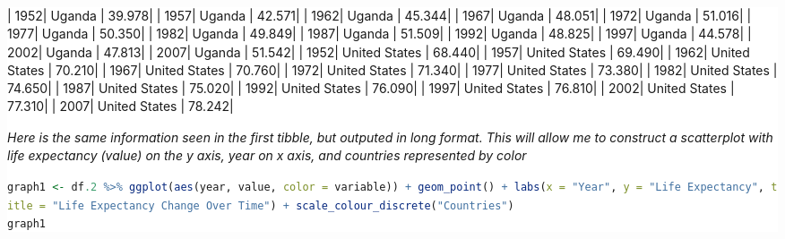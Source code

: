 |  1952| Uganda        |  39.978|
|  1957| Uganda        |  42.571|
|  1962| Uganda        |  45.344|
|  1967| Uganda        |  48.051|
|  1972| Uganda        |  51.016|
|  1977| Uganda        |  50.350|
|  1982| Uganda        |  49.849|
|  1987| Uganda        |  51.509|
|  1992| Uganda        |  48.825|
|  1997| Uganda        |  44.578|
|  2002| Uganda        |  47.813|
|  2007| Uganda        |  51.542|
|  1952| United States |  68.440|
|  1957| United States |  69.490|
|  1962| United States |  70.210|
|  1967| United States |  70.760|
|  1972| United States |  71.340|
|  1977| United States |  73.380|
|  1982| United States |  74.650|
|  1987| United States |  75.020|
|  1992| United States |  76.090|
|  1997| United States |  76.810|
|  2002| United States |  77.310|
|  2007| United States |  78.242|

*Here is the same information seen in the first tibble, but outputed in long format. This will allow me to construct a scatterplot with life expectancy (value) on the y axis, year on x axis, and countries represented by color*

``` r
graph1 <- df.2 %>% ggplot(aes(year, value, color = variable)) + geom_point() + labs(x = "Year", y = "Life Expectancy", title = "Life Expectancy Change Over Time") + scale_colour_discrete("Countries")
graph1
```
